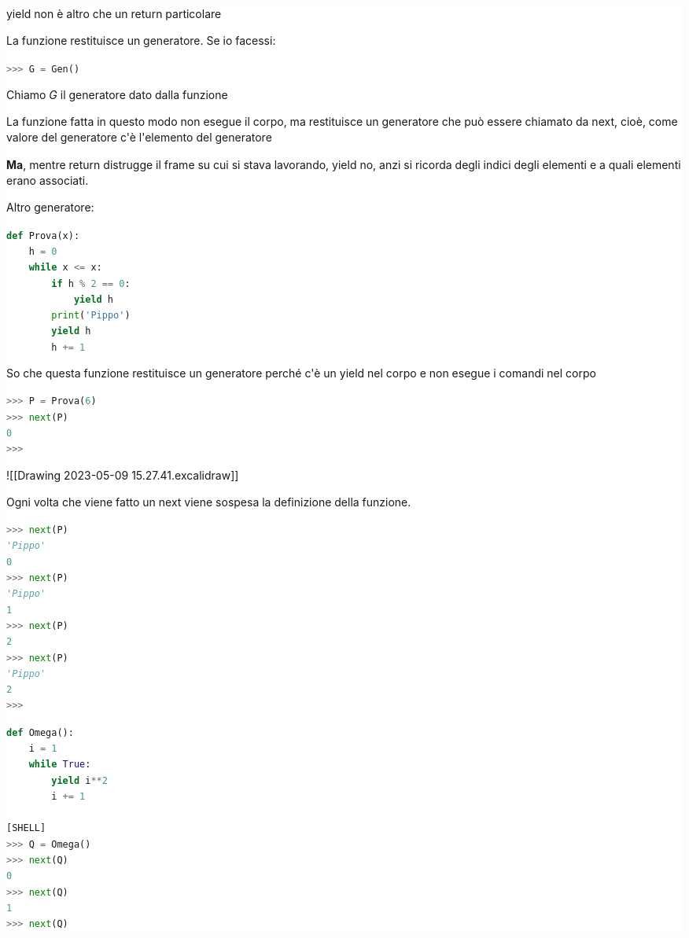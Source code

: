 $\text{yield}$ non è altro che un $\text{return}$ particolare

La funzione restituisce un generatore. Se io facessi:
```py
>>> G = Gen()
```

Chiamo $G$ il generatore dato dalla funzione

La funzione fatta in questo modo non esegue il corpo, ma restituisce un generatore che può essere chiamato da $\text{next}$, cioè, come valore del generatore c'è l'elemento del generatore

**Ma**, mentre $\text{return}$ distrugge il frame su cui si stava lavorando, $\text{yield}$ no, anzi si ricorda degli indici degli elementi e a quali elementi erano associati.

Altro generatore:
```py
def Prova(x):
	h = 0
	while x <= x:
		if h % 2 == 0:
			yield h
		print('Pippo')
		yield h
		h += 1
```

So che questa funzione restituisce un generatore perché c'è un $\text{yield}$ nel corpo e non esegue i comandi nel corpo

```py
>>> P = Prova(6)
>>> next(P)
0
>>>
```
![[Drawing 2023-05-09 15.27.41.excalidraw]]

Ogni volta che viene fatto un $\text{next}$ viene sospesa la definizione della funzione.

```py
>>> next(P)
'Pippo'
0
>>> next(P)
'Pippo'
1
>>> next(P)
2 
>>> next(P)
'Pippo'
2
>>>
```

```py
def Omega():
	i = 1
	while True:
		yield i**2
		i += 1

[SHELL]
>>> Q = Omega()
>>> next(Q)
0
>>> next(Q)
1
>>> next(Q)
```